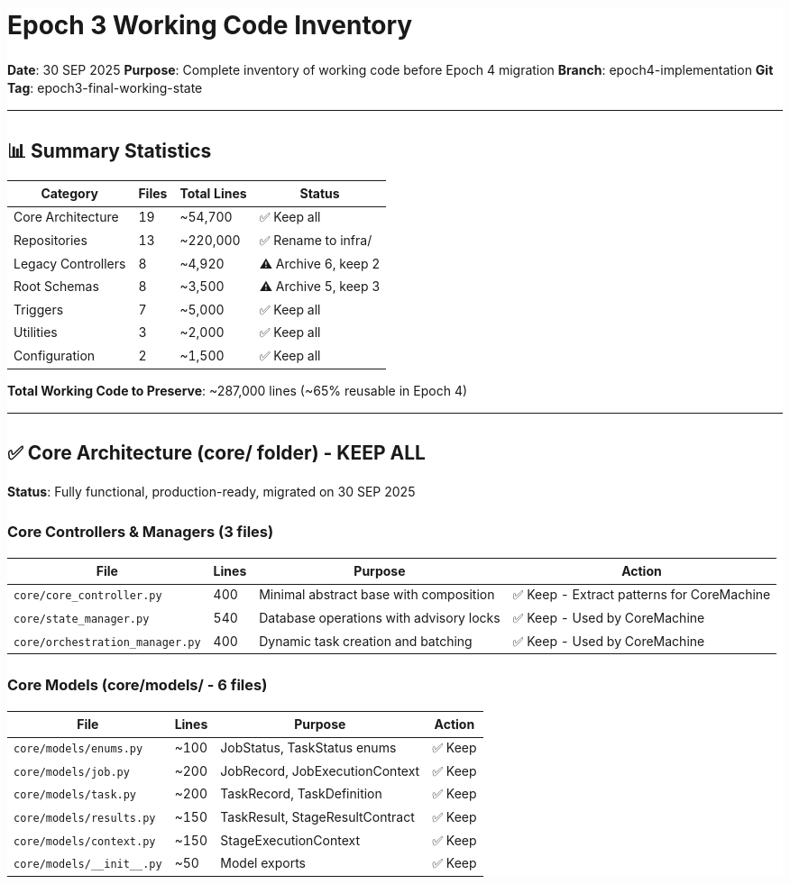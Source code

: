 # Epoch 3 Working Code Inventory

**Date**: 30 SEP 2025
**Purpose**: Complete inventory of working code before Epoch 4 migration
**Branch**: epoch4-implementation
**Git Tag**: epoch3-final-working-state

---

## 📊 Summary Statistics

| Category | Files | Total Lines | Status |
|----------|-------|-------------|--------|
| Core Architecture | 19 | ~54,700 | ✅ Keep all |
| Repositories | 13 | ~220,000 | ✅ Rename to infra/ |
| Legacy Controllers | 8 | ~4,920 | ⚠️ Archive 6, keep 2 |
| Root Schemas | 8 | ~3,500 | ⚠️ Archive 5, keep 3 |
| Triggers | 7 | ~5,000 | ✅ Keep all |
| Utilities | 3 | ~2,000 | ✅ Keep all |
| Configuration | 2 | ~1,500 | ✅ Keep all |

**Total Working Code to Preserve**: ~287,000 lines (~65% reusable in Epoch 4)

---

## ✅ Core Architecture (core/ folder) - KEEP ALL

**Status**: Fully functional, production-ready, migrated on 30 SEP 2025

### Core Controllers & Managers (3 files)

| File | Lines | Purpose | Action |
|------|-------|---------|--------|
| `core/core_controller.py` | 400 | Minimal abstract base with composition | ✅ Keep - Extract patterns for CoreMachine |
| `core/state_manager.py` | 540 | Database operations with advisory locks | ✅ Keep - Used by CoreMachine |
| `core/orchestration_manager.py` | 400 | Dynamic task creation and batching | ✅ Keep - Used by CoreMachine |

### Core Models (core/models/ - 6 files)

| File | Lines | Purpose | Action |
|------|-------|---------|--------|
| `core/models/enums.py` | ~100 | JobStatus, TaskStatus enums | ✅ Keep |
| `core/models/job.py` | ~200 | JobRecord, JobExecutionContext | ✅ Keep |
| `core/models/task.py` | ~200 | TaskRecord, TaskDefinition | ✅ Keep |
| `core/models/results.py` | ~150 | TaskResult, StageResultContract | ✅ Keep |
| `core/models/context.py` | ~150 | StageExecutionContext | ✅ Keep |
| `core/models/__init__.py` | ~50 | Model exports | ✅ Keep |
